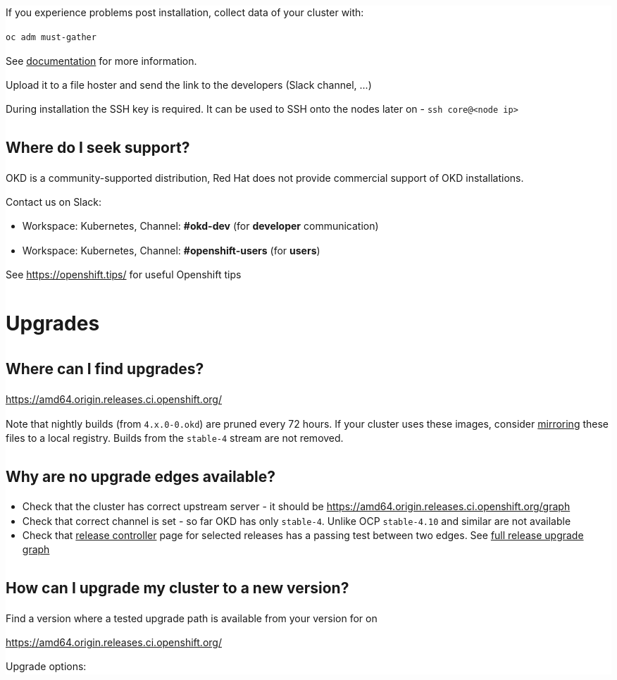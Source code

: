 If you experience problems post installation, collect data of your cluster with:

```
oc adm must-gather
```

See [documentation](https://docs.okd.io/latest/support/gathering-cluster-data.html) for more information.

Upload it to a file hoster and send the link to the developers (Slack channel, ...)

During installation the SSH key is required. It can be used to SSH onto the nodes later on - `ssh core@<node ip>`

## Where do I seek support?

OKD is a community-supported distribution, Red Hat does not provide commercial support of OKD installations.

Contact us on Slack:

*  Workspace: Kubernetes, Channel: **#okd-dev** (for **developer** communication)

*  Workspace: Kubernetes, Channel: **#openshift-users** (for **users**)

See https://openshift.tips/ for useful Openshift tips

# Upgrades
## Where can I find upgrades?
https://amd64.origin.releases.ci.openshift.org/

Note that nightly builds (from `4.x.0-0.okd`) are pruned every 72 hours.
If your cluster uses these images, consider [mirroring](https://docs.okd.io/latest/installing/install_config/installing-restricted-networks-preparations.html#installing-restricted-networks-preparations) these files to a local registry.
Builds from the `stable-4` stream are not removed.

## Why are no upgrade edges available?

* Check that the cluster has correct upstream server - it should be https://amd64.origin.releases.ci.openshift.org/graph
* Check that correct channel is set - so far OKD has only `stable-4`. Unlike OCP `stable-4.10` and similar are not available
* Check that [release controller](https://amd64.origin.releases.ci.openshift.org/) page for selected releases has a passing test between two edges. See [full release upgrade graph](https://amd64.origin.releases.ci.openshift.org/graph?format=png)

## How can I upgrade my cluster to a new version?
Find a version where a tested upgrade path is available from your version for on

https://amd64.origin.releases.ci.openshift.org/

Upgrade options:
